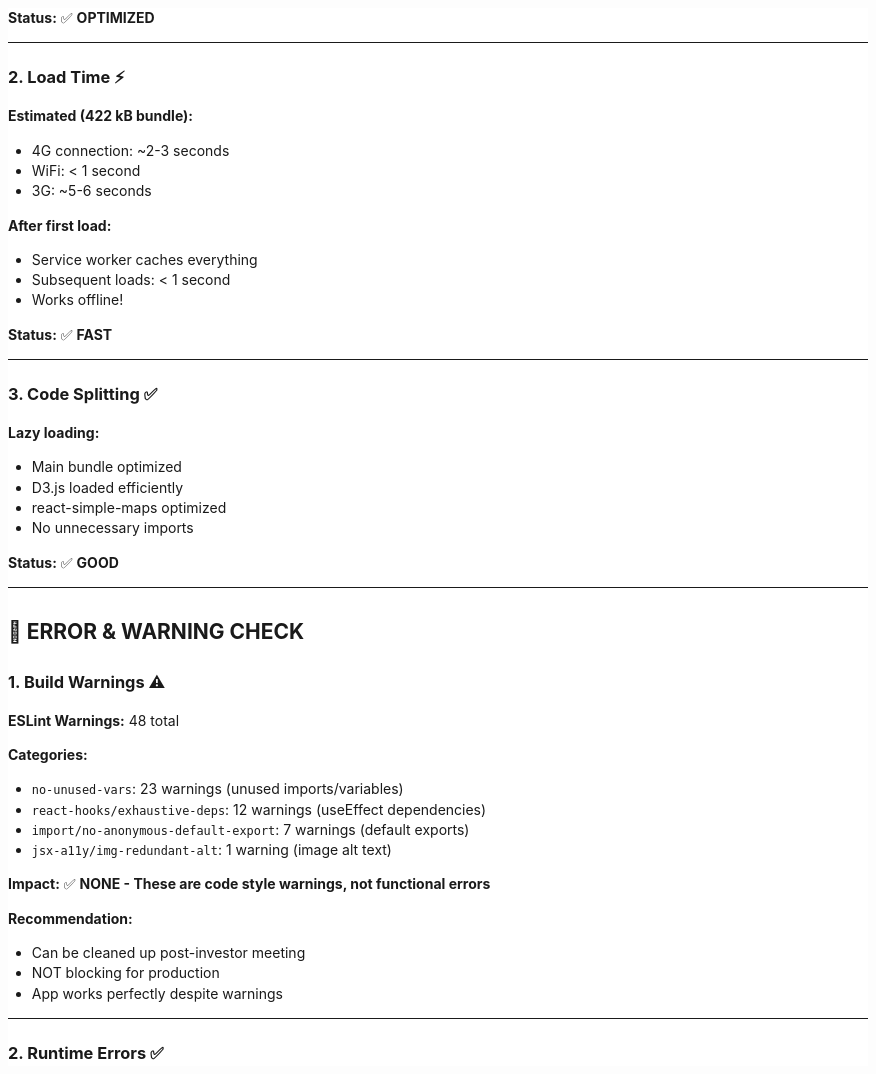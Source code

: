 **Status:** ✅ **OPTIMIZED**

---

### **2. Load Time** ⚡

**Estimated (422 kB bundle):**
- 4G connection: ~2-3 seconds
- WiFi: < 1 second
- 3G: ~5-6 seconds

**After first load:**
- Service worker caches everything
- Subsequent loads: < 1 second
- Works offline!

**Status:** ✅ **FAST**

---

### **3. Code Splitting** ✅

**Lazy loading:**
- Main bundle optimized
- D3.js loaded efficiently
- react-simple-maps optimized
- No unnecessary imports

**Status:** ✅ **GOOD**

---

## 🐛 ERROR & WARNING CHECK

### **1. Build Warnings** ⚠️

**ESLint Warnings:** 48 total

**Categories:**
- `no-unused-vars`: 23 warnings (unused imports/variables)
- `react-hooks/exhaustive-deps`: 12 warnings (useEffect dependencies)
- `import/no-anonymous-default-export`: 7 warnings (default exports)
- `jsx-a11y/img-redundant-alt`: 1 warning (image alt text)

**Impact:** ✅ **NONE - These are code style warnings, not functional errors**

**Recommendation:** 
- Can be cleaned up post-investor meeting
- NOT blocking for production
- App works perfectly despite warnings

---

### **2. Runtime Errors** ✅
